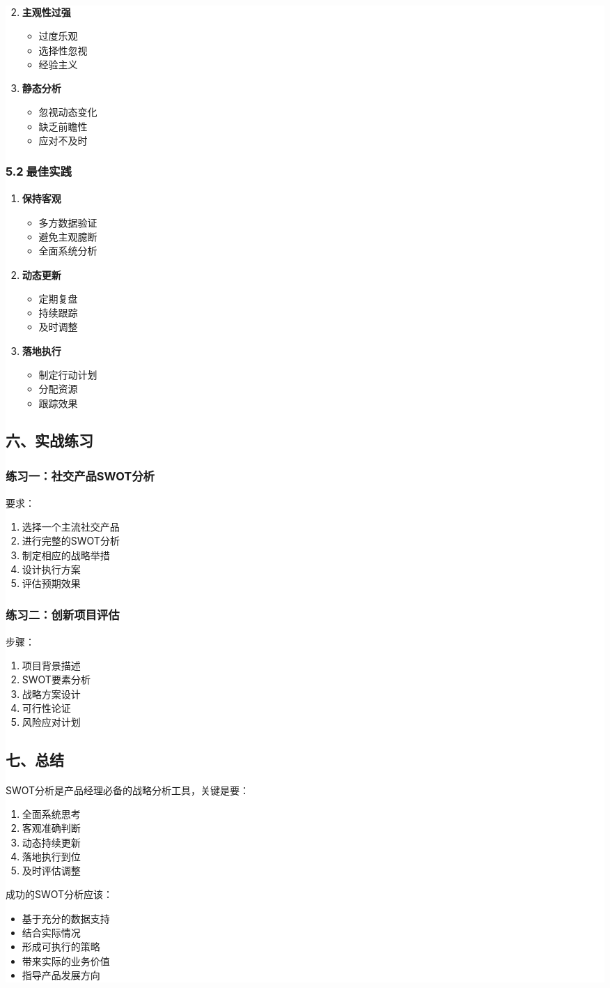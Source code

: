 2. **主观性过强**
   - 过度乐观
   - 选择性忽视
   - 经验主义

3. **静态分析**
   - 忽视动态变化
   - 缺乏前瞻性
   - 应对不及时

### 5.2 最佳实践

1. **保持客观**
   - 多方数据验证
   - 避免主观臆断
   - 全面系统分析

2. **动态更新**
   - 定期复盘
   - 持续跟踪
   - 及时调整

3. **落地执行**
   - 制定行动计划
   - 分配资源
   - 跟踪效果

## 六、实战练习

### 练习一：社交产品SWOT分析

要求：
1. 选择一个主流社交产品
2. 进行完整的SWOT分析
3. 制定相应的战略举措
4. 设计执行方案
5. 评估预期效果

### 练习二：创新项目评估

步骤：
1. 项目背景描述
2. SWOT要素分析
3. 战略方案设计
4. 可行性论证
5. 风险应对计划

## 七、总结

SWOT分析是产品经理必备的战略分析工具，关键是要：
1. 全面系统思考
2. 客观准确判断
3. 动态持续更新
4. 落地执行到位
5. 及时评估调整

成功的SWOT分析应该：
- 基于充分的数据支持
- 结合实际情况
- 形成可执行的策略
- 带来实际的业务价值
- 指导产品发展方向